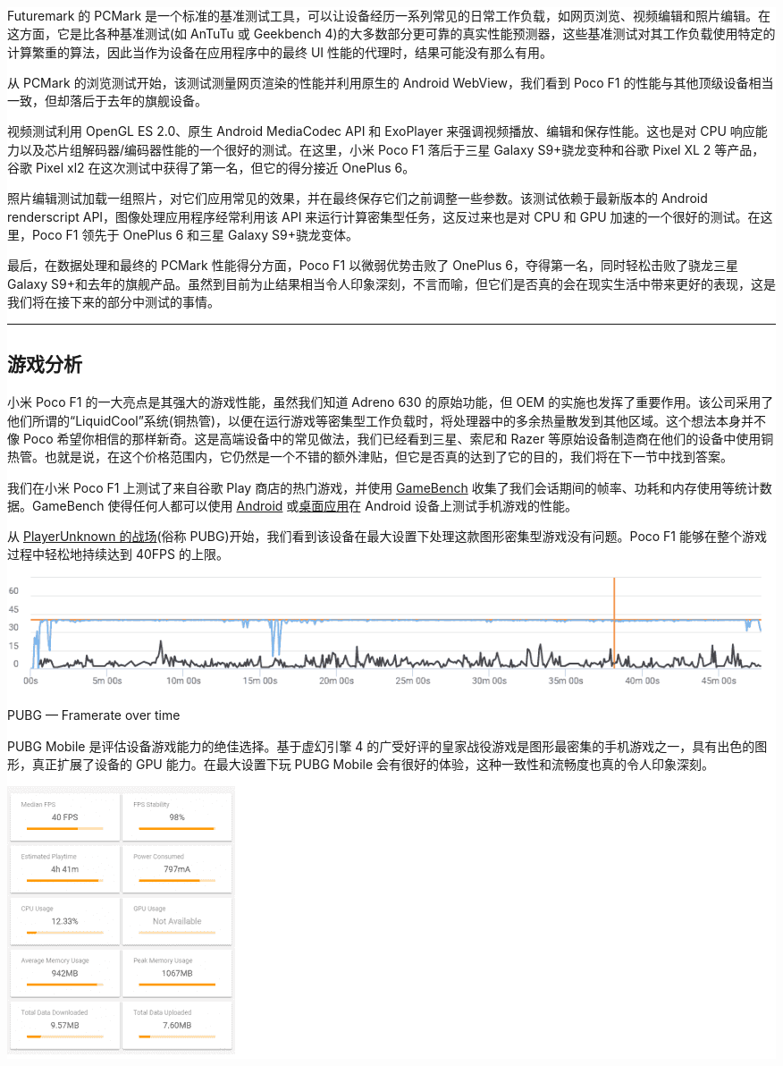 Futuremark 的 PCMark 是一个标准的基准测试工具，可以让设备经历一系列常见的日常工作负载，如网页浏览、视频编辑和照片编辑。在这方面，它是比各种基准测试(如 AnTuTu 或 Geekbench 4)的大多数部分更可靠的真实性能预测器，这些基准测试对其工作负载使用特定的计算繁重的算法，因此当作为设备在应用程序中的最终 UI 性能的代理时，结果可能没有那么有用。

从 PCMark 的浏览测试开始，该测试测量网页渲染的性能并利用原生的 Android WebView，我们看到 Poco F1 的性能与其他顶级设备相当一致，但却落后于去年的旗舰设备。

视频测试利用 OpenGL ES 2.0、原生 Android MediaCodec API 和 ExoPlayer 来强调视频播放、编辑和保存性能。这也是对 CPU 响应能力以及芯片组解码器/编码器性能的一个很好的测试。在这里，小米 Poco F1 落后于三星 Galaxy S9+骁龙变种和谷歌 Pixel XL 2 等产品，谷歌 Pixel xl2 在这次测试中获得了第一名，但它的得分接近 OnePlus 6。

照片编辑测试加载一组照片，对它们应用常见的效果，并在最终保存它们之前调整一些参数。该测试依赖于最新版本的 Android renderscript API，图像处理应用程序经常利用该 API 来运行计算密集型任务，这反过来也是对 CPU 和 GPU 加速的一个很好的测试。在这里，Poco F1 领先于 OnePlus 6 和三星 Galaxy S9+骁龙变体。

最后，在数据处理和最终的 PCMark 性能得分方面，Poco F1 以微弱优势击败了 OnePlus 6，夺得第一名，同时轻松击败了骁龙三星 Galaxy S9+和去年的旗舰产品。虽然到目前为止结果相当令人印象深刻，不言而喻，但它们是否真的会在现实生活中带来更好的表现，这是我们将在接下来的部分中测试的事情。

* * *

## **游戏分析**

小米 Poco F1 的一大亮点是其强大的游戏性能，虽然我们知道 Adreno 630 的原始功能，但 OEM 的实施也发挥了重要作用。该公司采用了他们所谓的“LiquidCool”系统(铜热管)，以便在运行游戏等密集型工作负载时，将处理器中的多余热量散发到其他区域。这个想法本身并不像 Poco 希望你相信的那样新奇。这是高端设备中的常见做法，我们已经看到三星、索尼和 Razer 等原始设备制造商在他们的设备中使用铜热管。也就是说，在这个价格范围内，它仍然是一个不错的额外津贴，但它是否真的达到了它的目的，我们将在下一节中找到答案。

我们在小米 Poco F1 上测试了来自谷歌 Play 商店的热门游戏，并使用 [GameBench](https://www.gamebench.net/) 收集了我们会话期间的帧率、功耗和内存使用等统计数据。GameBench 使得任何人都可以使用 [Android](https://play.google.com/store/apps/details?id=com.gamebench.metricscollector&hl=en_US) 或[桌面应用](https://www.gamebench.net/products/desktop-app)在 Android 设备上测试手机游戏的性能。

从 [PlayerUnknown 的战场](https://play.google.com/store/apps/details?id=com.tencent.ig)(俗称 PUBG)开始，我们看到该设备在最大设置下处理这款图形密集型游戏没有问题。Poco F1 能够在整个游戏过程中轻松地持续达到 40FPS 的上限。

 <picture>![](img/5960c8014bc860c4b89926f80de58399.png)</picture> 

PUBG — Framerate over time

PUBG Mobile 是评估设备游戏能力的绝佳选择。基于虚幻引擎 4 的广受好评的皇家战役游戏是图形最密集的手机游戏之一，具有出色的图形，真正扩展了设备的 GPU 能力。在最大设置下玩 PUBG Mobile 会有很好的体验，这种一致性和流畅度也真的令人印象深刻。

 <picture>![](img/8cc6acb3fd0da7b813297eb7a4ec487c.png)</picture> 
